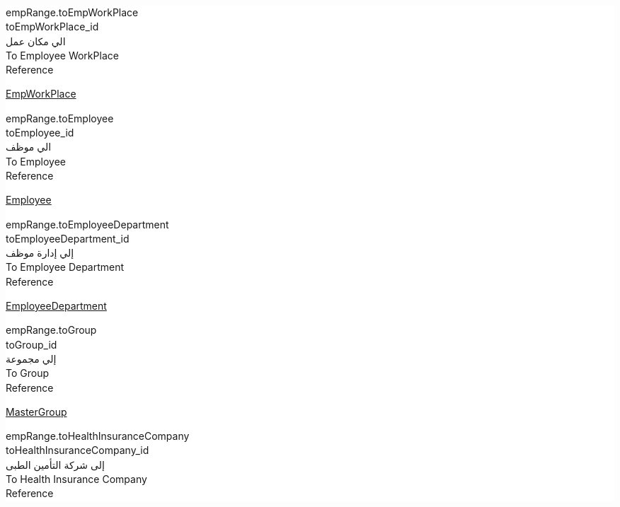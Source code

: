 </div>

<div class="row searchable" id="empRange.toEmpWorkPlace">
<div class="cell" data-label="Property">empRange.toEmpWorkPlace</div>
<div class="cell" data-label="Column">toEmpWorkPlace_id</div>
<div class="cell" data-label="Arabic">الي مكان عمل</div>
<div class="cell" data-label="English">To Employee WorkPlace</div>
<div class="cell" data-label="Type">Reference</div>
<div class="cell" data-label="Foreign Table">

 [EmpWorkPlace](/entities/basic/EmpWorkPlace.md) 
</div>
</div>

<div class="row searchable" id="empRange.toEmployee">
<div class="cell" data-label="Property">empRange.toEmployee</div>
<div class="cell" data-label="Column">toEmployee_id</div>
<div class="cell" data-label="Arabic">الي موظف</div>
<div class="cell" data-label="English">To Employee</div>
<div class="cell" data-label="Type">Reference</div>
<div class="cell" data-label="Foreign Table">

 [Employee](/entities/basic/Employee.md) 
</div>
</div>

<div class="row searchable" id="empRange.toEmployeeDepartment">
<div class="cell" data-label="Property">empRange.toEmployeeDepartment</div>
<div class="cell" data-label="Column">toEmployeeDepartment_id</div>
<div class="cell" data-label="Arabic">إلي إدارة موظف</div>
<div class="cell" data-label="English">To Employee Department</div>
<div class="cell" data-label="Type">Reference</div>
<div class="cell" data-label="Foreign Table">

 [EmployeeDepartment](/entities/basic/EmployeeDepartment.md) 
</div>
</div>

<div class="row searchable" id="empRange.toGroup">
<div class="cell" data-label="Property">empRange.toGroup</div>
<div class="cell" data-label="Column">toGroup_id</div>
<div class="cell" data-label="Arabic">إلي مجموعة</div>
<div class="cell" data-label="English">To Group</div>
<div class="cell" data-label="Type">Reference</div>
<div class="cell" data-label="Foreign Table">

 [MasterGroup](/entities/basic/MasterGroup.md) 
</div>
</div>

<div class="row searchable" id="empRange.toHealthInsuranceCompany">
<div class="cell" data-label="Property">empRange.toHealthInsuranceCompany</div>
<div class="cell" data-label="Column">toHealthInsuranceCompany_id</div>
<div class="cell" data-label="Arabic">إلى شركة التأمين الطبى</div>
<div class="cell" data-label="English">To Health Insurance Company</div>
<div class="cell" data-label="Type">Reference</div>
<div class="cell" data-label="Foreign Table">
